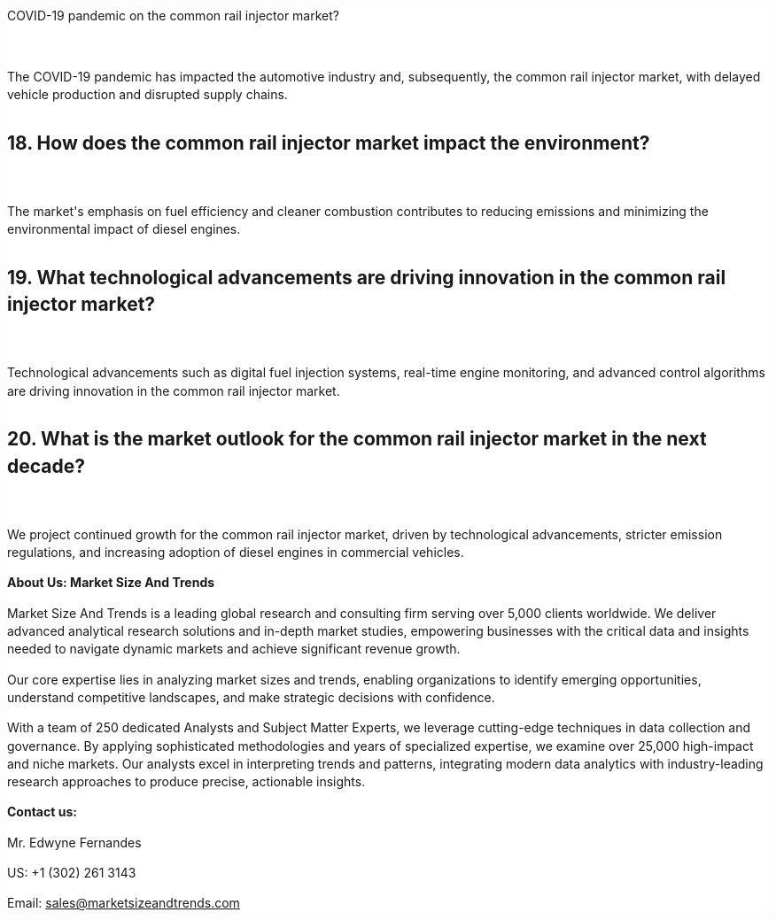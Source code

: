 COVID-19 pandemic on the common rail injector market?</h2><p>&nbsp;</p><p>The COVID-19 pandemic has impacted the automotive industry and, subsequently, the common rail injector market, with delayed vehicle production and disrupted supply chains.</p><h2>18. How does the common rail injector market impact the environment?</h2><p>&nbsp;</p><p>The market's emphasis on fuel efficiency and cleaner combustion contributes to reducing emissions and minimizing the environmental impact of diesel engines.</p><h2>19. What technological advancements are driving innovation in the common rail injector market?</h2><p>&nbsp;</p><p>Technological advancements such as digital fuel injection systems, real-time engine monitoring, and advanced control algorithms are driving innovation in the common rail injector market.</p><h2>20. What is the market outlook for the common rail injector market in the next decade?</h2><p>&nbsp;</p><p>We project continued growth for the common rail injector market, driven by technological advancements, stricter emission regulations, and increasing adoption of diesel engines in commercial vehicles.</p></body></html></p><p><strong>About Us:&nbsp;Market Size And Trends</strong></p><p>Market Size And Trends&nbsp;is a leading global research and consulting firm serving over 5,000 clients worldwide. We deliver advanced analytical research solutions and in-depth market studies, empowering businesses with the critical data and insights needed to navigate dynamic markets and achieve significant revenue growth.</p><p>Our core expertise lies in analyzing market sizes and trends, enabling organizations to identify emerging opportunities, understand competitive landscapes, and make strategic decisions with confidence.</p><p>With a team of 250 dedicated Analysts and Subject Matter Experts, we leverage cutting-edge techniques in data collection and governance. By applying sophisticated methodologies and years of specialized expertise, we examine over 25,000 high-impact and niche markets. Our analysts excel in interpreting trends and patterns, integrating modern data analytics with industry-leading research approaches to produce precise, actionable insights.</p><p><strong>Contact us:</strong></p><p>Mr. Edwyne Fernandes</p><p>US: +1 (302) 261 3143</p><p>Email: <a href="mailto:sales@marketsizeandtrends.com">sales@marketsizeandtrends.com</a>&nbsp;</p>
